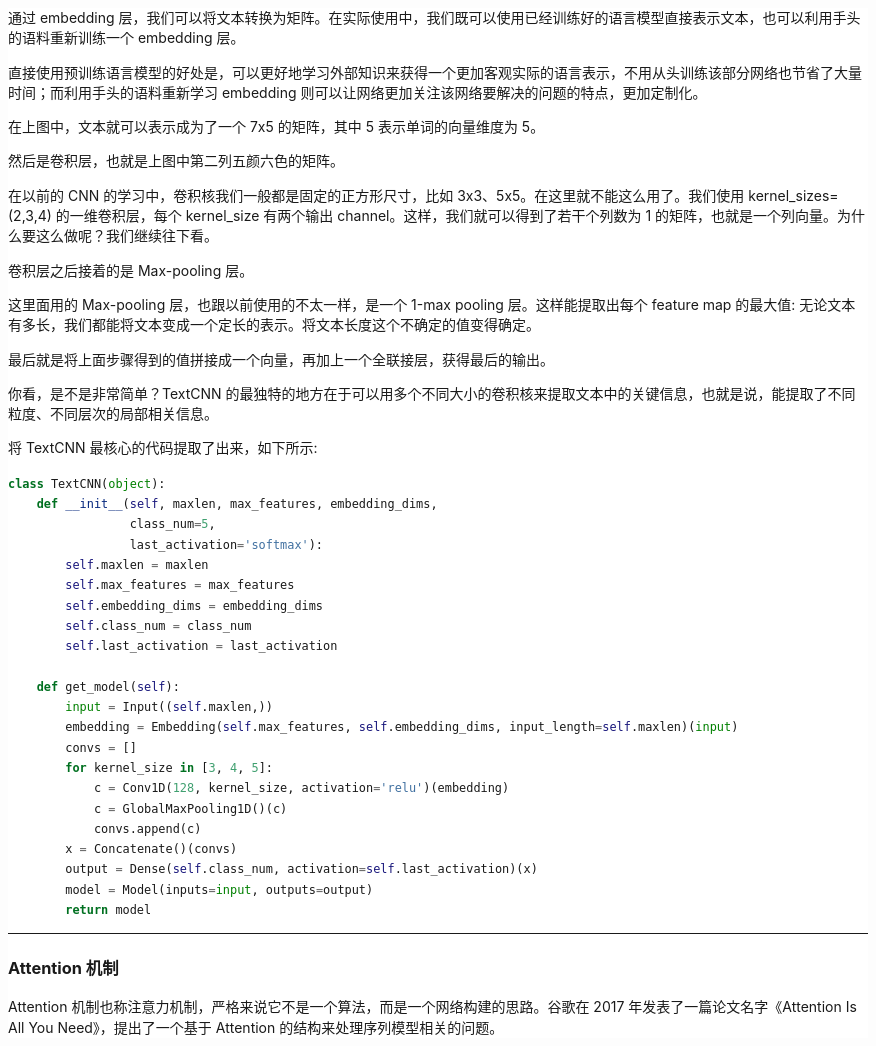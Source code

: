 通过 embedding 层，我们可以将文本转换为矩阵。在实际使用中，我们既可以使用已经训练好的语言模型直接表示文本，也可以利用手头的语料重新训练一个 embedding 层。

直接使用预训练语言模型的好处是，可以更好地学习外部知识来获得一个更加客观实际的语言表示，不用从头训练该部分网络也节省了大量时间；而利用手头的语料重新学习 embedding 则可以让网络更加关注该网络要解决的问题的特点，更加定制化。

在上图中，文本就可以表示成为了一个 7x5 的矩阵，其中 5 表示单词的向量维度为 5。

然后是卷积层，也就是上图中第二列五颜六色的矩阵。

在以前的 CNN 的学习中，卷积核我们一般都是固定的正方形尺寸，比如 3x3、5x5。在这里就不能这么用了。我们使用 kernel_sizes=(2,3,4) 的一维卷积层，每个 kernel_size 有两个输出
channel。这样，我们就可以得到了若干个列数为 1 的矩阵，也就是一个列向量。为什么要这么做呢？我们继续往下看。

卷积层之后接着的是 Max-pooling 层。

这里面用的 Max-pooling 层，也跟以前使用的不太一样，是一个 1-max pooling 层。这样能提取出每个 feature map 的最大值:
无论文本有多长，我们都能将文本变成一个定长的表示。将文本长度这个不确定的值变得确定。

最后就是将上面步骤得到的值拼接成一个向量，再加上一个全联接层，获得最后的输出。

你看，是不是非常简单？TextCNN 的最独特的地方在于可以用多个不同大小的卷积核来提取文本中的关键信息，也就是说，能提取了不同粒度、不同层次的局部相关信息。

将 TextCNN 最核心的代码提取了出来，如下所示:

```python
class TextCNN(object):
    def __init__(self, maxlen, max_features, embedding_dims,
                 class_num=5,
                 last_activation='softmax'):
        self.maxlen = maxlen
        self.max_features = max_features
        self.embedding_dims = embedding_dims
        self.class_num = class_num
        self.last_activation = last_activation

    def get_model(self):
        input = Input((self.maxlen,))
        embedding = Embedding(self.max_features, self.embedding_dims, input_length=self.maxlen)(input)
        convs = []
        for kernel_size in [3, 4, 5]:
            c = Conv1D(128, kernel_size, activation='relu')(embedding)
            c = GlobalMaxPooling1D()(c)
            convs.append(c)
        x = Concatenate()(convs)
        output = Dense(self.class_num, activation=self.last_activation)(x)
        model = Model(inputs=input, outputs=output)
        return model
```

---

### Attention 机制

Attention 机制也称注意力机制，严格来说它不是一个算法，而是一个网络构建的思路。谷歌在 2017 年发表了一篇论文名字《Attention Is All You Need》，提出了一个基于 Attention
的结构来处理序列模型相关的问题。

